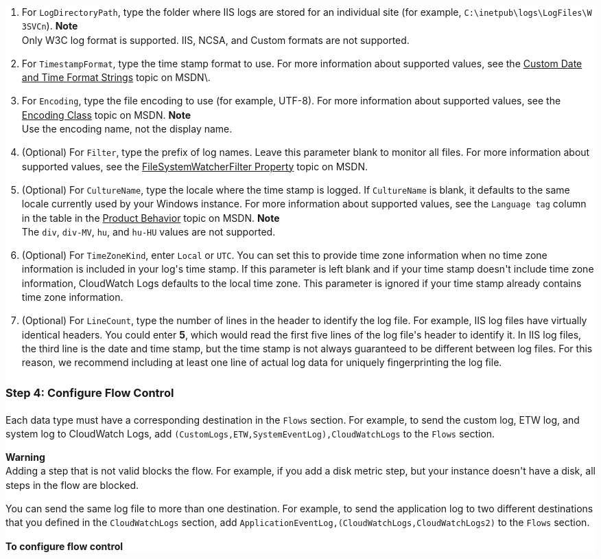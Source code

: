 1. For `LogDirectoryPath`, type the folder where IIS logs are stored for an individual site \(for example, `C:\inetpub\logs\LogFiles\W3SVCn`\)\.
**Note**  
Only W3C log format is supported\. IIS, NCSA, and Custom formats are not supported\.

1. For `TimestampFormat`, type the time stamp format to use\. For more information about supported values, see the [Custom Date and Time Format Strings](https://msdn.microsoft.com/en-us/library/8kb3ddd4(v=vs.110).aspx) topic on MSDN\.

1. For `Encoding`, type the file encoding to use \(for example, UTF\-8\)\. For more information about supported values, see the [Encoding Class](http://msdn.microsoft.com/en-us/library/system.text.encoding.aspx) topic on MSDN\.
**Note**  
Use the encoding name, not the display name\.

1. \(Optional\) For `Filter`, type the prefix of log names\. Leave this parameter blank to monitor all files\. For more information about supported values, see the [FileSystemWatcherFilter Property](https://msdn.microsoft.com/en-us/library/system.io.filesystemwatcher.filter.aspx) topic on MSDN\.

1. \(Optional\) For `CultureName`, type the locale where the time stamp is logged\. If `CultureName` is blank, it defaults to the same locale currently used by your Windows instance\. For more information about supported values, see the `Language tag` column in the table in the [Product Behavior](https://msdn.microsoft.com/en-us/library/cc233982.aspx) topic on MSDN\.
**Note**  
The `div`, `div-MV`, `hu`, and `hu-HU` values are not supported\.

1. \(Optional\) For `TimeZoneKind`, enter `Local` or `UTC`\. You can set this to provide time zone information when no time zone information is included in your log's time stamp\. If this parameter is left blank and if your time stamp doesn't include time zone information, CloudWatch Logs defaults to the local time zone\. This parameter is ignored if your time stamp already contains time zone information\.

1. \(Optional\) For `LineCount`, type the number of lines in the header to identify the log file\. For example, IIS log files have virtually identical headers\. You could enter **5**, which would read the first five lines of the log file's header to identify it\. In IIS log files, the third line is the date and time stamp, but the time stamp is not always guaranteed to be different between log files\. For this reason, we recommend including at least one line of actual log data for uniquely fingerprinting the log file\.

### Step 4: Configure Flow Control<a name="configure_log_flow2012"></a>

Each data type must have a corresponding destination in the `Flows` section\. For example, to send the custom log, ETW log, and system log to CloudWatch Logs, add `(CustomLogs,ETW,SystemEventLog),CloudWatchLogs` to the `Flows` section\.

**Warning**  
Adding a step that is not valid blocks the flow\. For example, if you add a disk metric step, but your instance doesn't have a disk, all steps in the flow are blocked\.

You can send the same log file to more than one destination\. For example, to send the application log to two different destinations that you defined in the `CloudWatchLogs` section, add `ApplicationEventLog,(CloudWatchLogs,CloudWatchLogs2)` to the `Flows` section\.

**To configure flow control**
